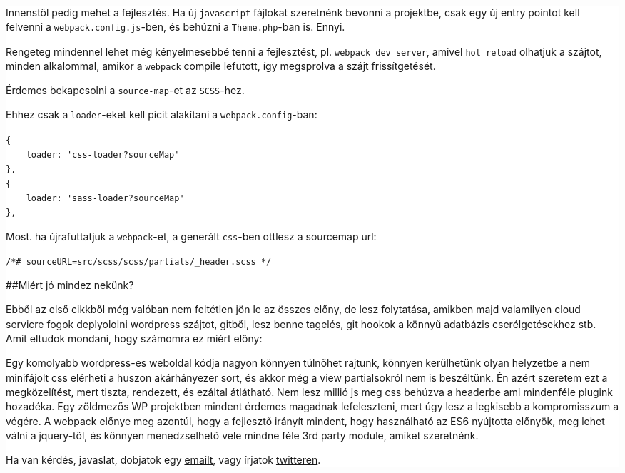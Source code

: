 Innenstől pedig mehet a fejlesztés. Ha új `javascript` fájlokat szeretnénk bevonni a projektbe, csak egy új entry pointot kell felvenni a `webpack.config.js`-ben, és behúzni a `Theme.php`-ban is. Ennyi. 

Rengeteg mindennel lehet még kényelmesebbé tenni a fejlesztést, pl. `webpack dev server`, amivel `hot reload` olhatjuk a szájtot, minden alkalommal, amikor a `webpack` compile lefutott, így megsprolva a szájt frissítgetését. 

Érdemes bekapcsolni a `source-map`-et az `SCSS`-hez. 

Ehhez csak a `loader`-eket kell picit alakítani a `webpack.config`-ban: 

```
{
    loader: 'css-loader?sourceMap'
},
{
    loader: 'sass-loader?sourceMap'
},
```

Most. ha újrafuttatjuk a `webpack`-et, a generált `css`-ben ottlesz a sourcemap url: 

```
/*# sourceURL=src/scss/scss/partials/_header.scss */
```

##Miért jó mindez nekünk? 

Ebből az első cikkből még valóban nem feltétlen jön le az összes előny, de lesz folytatása, amikben majd valamilyen cloud servicre fogok deplyololni wordpress szájtot, gitből, lesz benne tagelés, git hookok a könnyű adatbázis cserélgetésekhez stb. 
Amit eltudok mondani, hogy számomra ez miért előny: 

Egy komolyabb wordpress-es weboldal kódja nagyon könnyen túlnőhet rajtunk, könnyen kerülhetünk olyan helyzetbe a nem minifájolt css elérheti a huszon akárhányezer sort, és akkor még a view partialsokról nem is beszéltünk. Én azért szeretem ezt a megközelítést, mert tiszta, rendezett, és ezáltal átlátható. Nem lesz millió js meg css behúzva a headerbe ami mindenféle plugink hozadéka. Egy zöldmezős WP projektben mindent érdemes magadnak lefeleszteni, mert úgy lesz a legkisebb a kompromisszum a végére. A webpack előnye meg azontúl, hogy a fejlesztő irányít mindent, hogy használható az ES6 nyújtotta előnyök, meg lehet válni a jquery-től, és könnyen menedzselhető vele mindne féle 3rd party module, amiket szeretnénk.

Ha van kérdés, javaslat, dobjatok egy [emailt](mailto:zilahi@gmail.com), vagy írjatok [twitteren](https://twitter.com/zilahy).
